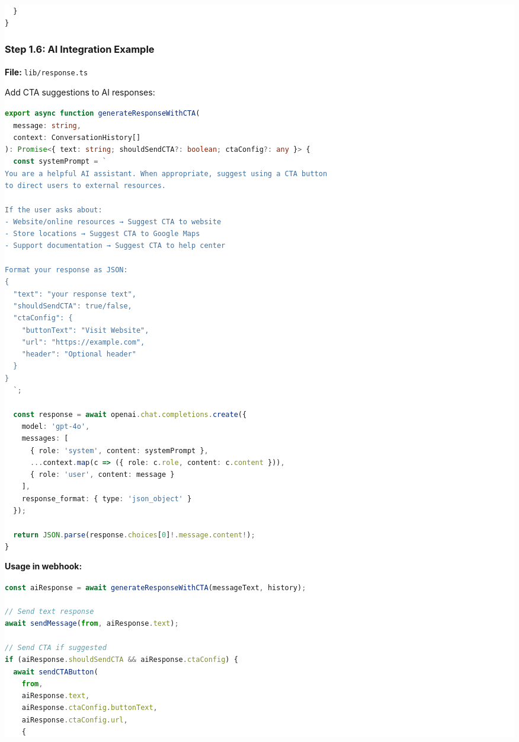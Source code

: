 ```typescript
  }
}
```

### Step 1.6: AI Integration Example

**File:** `lib/response.ts`

Add CTA suggestions to AI responses:

```typescript
export async function generateResponseWithCTA(
  message: string,
  context: ConversationHistory[]
): Promise<{ text: string; shouldSendCTA?: boolean; ctaConfig?: any }> {
  const systemPrompt = `
You are a helpful AI assistant. When appropriate, suggest using a CTA button
to direct users to external resources.

If the user asks about:
- Website/online resources → Suggest CTA to website
- Store locations → Suggest CTA to Google Maps
- Support documentation → Suggest CTA to help center

Format your response as JSON:
{
  "text": "your response text",
  "shouldSendCTA": true/false,
  "ctaConfig": {
    "buttonText": "Visit Website",
    "url": "https://example.com",
    "header": "Optional header"
  }
}
  `;

  const response = await openai.chat.completions.create({
    model: 'gpt-4o',
    messages: [
      { role: 'system', content: systemPrompt },
      ...context.map(c => ({ role: c.role, content: c.content })),
      { role: 'user', content: message }
    ],
    response_format: { type: 'json_object' }
  });

  return JSON.parse(response.choices[0]!.message.content!);
}
```

**Usage in webhook:**

```typescript
const aiResponse = await generateResponseWithCTA(messageText, history);

// Send text response
await sendMessage(from, aiResponse.text);

// Send CTA if suggested
if (aiResponse.shouldSendCTA && aiResponse.ctaConfig) {
  await sendCTAButton(
    from,
    aiResponse.text,
    aiResponse.ctaConfig.buttonText,
    aiResponse.ctaConfig.url,
    {
```